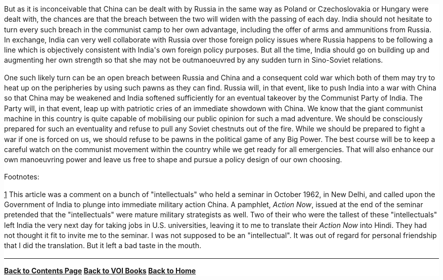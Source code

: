 But as it is inconceivable that China can be dealt with by Russia in the same way as Poland or Czechoslovakia or Hungary were dealt with, the chances are that the breach between the two will widen with the passing of each day. India should not hesitate to turn every such breach in the communist camp to her own advantage, including the offer of arms and ammunitions from Russia. In exchange, India can very well collaborate with Russia over those foreign policy issues where Russia happens to be following a line which is objectively consistent with India's own foreign policy purposes. But all the time, India should go on building up and augmenting her own strength so that she may not be outmanoeuvred by any sudden turn in Sino-Soviet relations.

One such likely turn can be an open breach between Russia and China and a consequent cold war which both of them may try to heat up on the peripheries by using such pawns as they can find. Russia will, in that event, like to push India into a war with China so that China may be weakened and India softened sufficiently for an eventual takeover by the Communist Party of India. The Party will, in that event, leap up with patriotic cries of an immediate showdown with China. We know that the giant communist machine in this country is quite capable of mobilising our public opinion for such a mad adventure. We should be consciously prepared for such an eventuality and refuse to pull any Soviet chestnuts out of the fire. While we should be prepared to fight a war if one is forced on us, we should refuse to be pawns in the political game of any Big Power. The best course will be to keep a careful watch on the communist movement within the country while we get ready for all emergencies. That will also enhance our own manoeuvring power and leave us free to shape and pursue a policy design of our own choosing.

 

Footnotes:

 

[1](#1a) This article was a comment on a bunch of "intellectuals" who held a seminar in October 1962, in New Delhi, and called upon the Government of India to plunge into immediate military action China. A pamphlet, *Action Now*, issued at the end of the seminar pretended that the "intellectuals" were mature military strategists as well. Two of their who were the tallest of these "intellectuals" left India the very next day for taking jobs in U.S. universities, leaving it to me to translate their *Action Now* into Hindi. They had not thought it fit to invite me to the seminar. I was not supposed to be an "intellectual". It was out of regard for personal friendship that I did the translation. But it left a bad taste in the mouth.

 

 

------------------------------------------------------------------------

**[Back to Contents Page](index.htm)    [Back to VOI
Books](http://www.voiceofdharma.com/books)    [Back to Home](http://www.voiceofdharma.com)**
